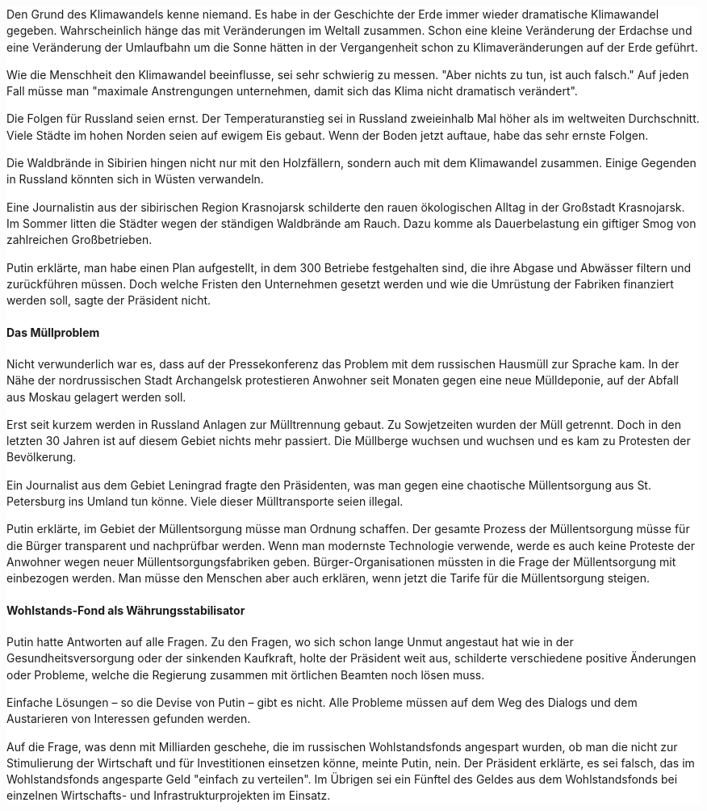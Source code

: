 Den Grund des Klimawandels kenne niemand. Es habe in der Geschichte der Erde immer wieder dramatische Klimawandel gegeben. Wahrscheinlich hänge das mit Veränderungen im Weltall zusammen. Schon eine kleine Veränderung der Erdachse und eine Veränderung der Umlaufbahn um die Sonne hätten in der Vergangenheit schon zu Klimaveränderungen auf der Erde geführt.

Wie die Menschheit den Klimawandel beeinflusse, sei sehr schwierig zu messen. "Aber nichts zu tun, ist auch falsch." Auf jeden Fall müsse man "maximale Anstrengungen unternehmen, damit sich das Klima nicht dramatisch verändert".

Die Folgen für Russland seien ernst. Der Temperaturanstieg sei in Russland zweieinhalb Mal höher als im weltweiten Durchschnitt. Viele Städte im hohen Norden seien auf ewigem Eis gebaut. Wenn der Boden jetzt auftaue, habe das sehr ernste Folgen.

Die Waldbrände in Sibirien hingen nicht nur mit den Holzfällern, sondern auch mit dem Klimawandel zusammen. Einige Gegenden in Russland könnten sich in Wüsten verwandeln.

Eine Journalistin aus der sibirischen Region Krasnojarsk schilderte den rauen ökologischen Alltag in der Großstadt Krasnojarsk. Im Sommer litten die Städter wegen der ständigen Waldbrände am Rauch. Dazu komme als Dauerbelastung ein giftiger Smog von zahlreichen Großbetrieben.

Putin erklärte, man habe einen Plan aufgestellt, in dem 300 Betriebe festgehalten sind, die ihre Abgase und Abwässer filtern und zurückführen müssen. Doch welche Fristen den Unternehmen gesetzt werden und wie die Umrüstung der Fabriken finanziert werden soll, sagte der Präsident nicht.

#### Das Müllproblem

Nicht verwunderlich war es, dass auf der Pressekonferenz das Problem mit dem russischen Hausmüll zur Sprache kam. In der Nähe der nordrussischen Stadt Archangelsk protestieren Anwohner seit Monaten gegen eine neue Mülldeponie, auf der Abfall aus Moskau gelagert werden soll.

Erst seit kurzem werden in Russland Anlagen zur Mülltrennung gebaut. Zu Sowjetzeiten wurden der Müll getrennt. Doch in den letzten 30 Jahren ist auf diesem Gebiet nichts mehr passiert. Die Müllberge wuchsen und wuchsen und es kam zu Protesten der Bevölkerung.

Ein Journalist aus dem Gebiet Leningrad fragte den Präsidenten, was man gegen eine chaotische Müllentsorgung aus St. Petersburg ins Umland tun könne. Viele dieser Mülltransporte seien illegal.

Putin erklärte, im Gebiet der Müllentsorgung müsse man Ordnung schaffen. Der gesamte Prozess der Müllentsorgung müsse für die Bürger transparent und nachprüfbar werden. Wenn man modernste Technologie verwende, werde es auch keine Proteste der Anwohner wegen neuer Müllentsorgungsfabriken geben. Bürger-Organisationen müssten in die Frage der Müllentsorgung mit einbezogen werden. Man müsse den Menschen aber auch erklären, wenn jetzt die Tarife für die Müllentsorgung steigen.

#### Wohlstands-Fond als Währungsstabilisator

Putin hatte Antworten auf alle Fragen. Zu den Fragen, wo sich schon lange Unmut angestaut hat wie in der Gesundheitsversorgung oder der sinkenden Kaufkraft, holte der Präsident weit aus, schilderte verschiedene positive Änderungen oder Probleme, welche die Regierung zusammen mit örtlichen Beamten noch lösen muss.

Einfache Lösungen – so die Devise von Putin – gibt es nicht. Alle Probleme müssen auf dem Weg des Dialogs und dem Austarieren von Interessen gefunden werden.

Auf die Frage, was denn mit Milliarden geschehe, die im russischen Wohlstandsfonds angespart wurden, ob man die nicht zur Stimulierung der Wirtschaft und für Investitionen einsetzen könne, meinte Putin, nein. Der Präsident erklärte, es sei falsch, das im Wohlstandsfonds angesparte Geld "einfach zu verteilen". Im Übrigen sei ein Fünftel des Geldes aus dem Wohlstandsfonds bei einzelnen Wirtschafts- und Infrastrukturprojekten im Einsatz.
